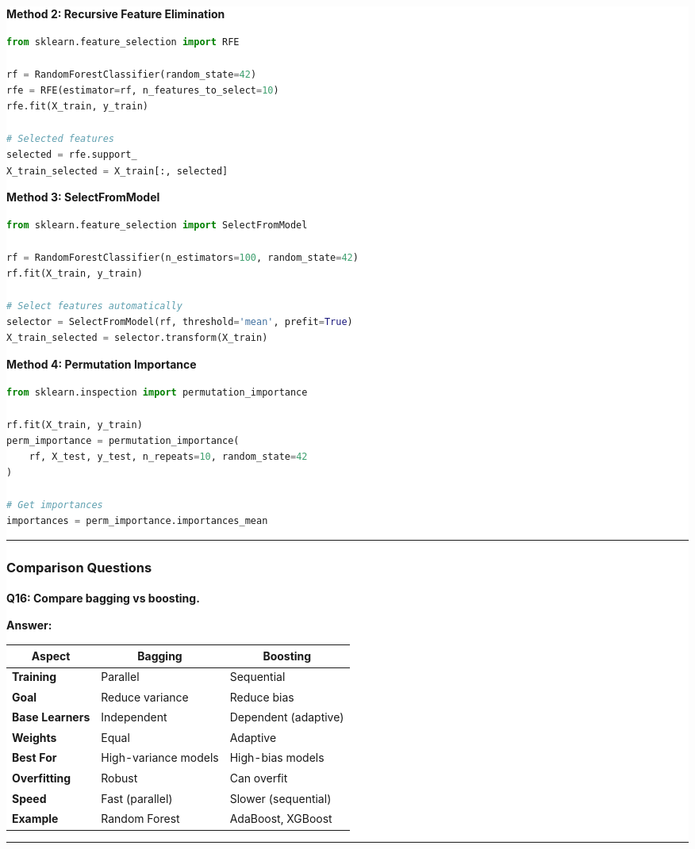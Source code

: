 **Method 2: Recursive Feature Elimination**
```python
from sklearn.feature_selection import RFE

rf = RandomForestClassifier(random_state=42)
rfe = RFE(estimator=rf, n_features_to_select=10)
rfe.fit(X_train, y_train)

# Selected features
selected = rfe.support_
X_train_selected = X_train[:, selected]
```

**Method 3: SelectFromModel**
```python
from sklearn.feature_selection import SelectFromModel

rf = RandomForestClassifier(n_estimators=100, random_state=42)
rf.fit(X_train, y_train)

# Select features automatically
selector = SelectFromModel(rf, threshold='mean', prefit=True)
X_train_selected = selector.transform(X_train)
```

**Method 4: Permutation Importance**
```python
from sklearn.inspection import permutation_importance

rf.fit(X_train, y_train)
perm_importance = permutation_importance(
    rf, X_test, y_test, n_repeats=10, random_state=42
)

# Get importances
importances = perm_importance.importances_mean
```

---

### Comparison Questions

**Q16: Compare bagging vs boosting.**

**Answer:**

| Aspect | Bagging | Boosting |
|--------|---------|----------|
| **Training** | Parallel | Sequential |
| **Goal** | Reduce variance | Reduce bias |
| **Base Learners** | Independent | Dependent (adaptive) |
| **Weights** | Equal | Adaptive |
| **Best For** | High-variance models | High-bias models |
| **Overfitting** | Robust | Can overfit |
| **Speed** | Fast (parallel) | Slower (sequential) |
| **Example** | Random Forest | AdaBoost, XGBoost |

---